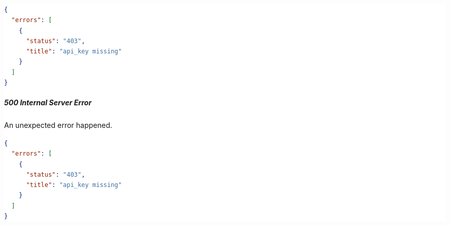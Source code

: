 ```json
{
  "errors": [
    {
      "status": "403",
      "title": "api_key missing"
    }
  ]
}
```

##### 500 Internal Server Error

An unexpected error happened.

```json
{
  "errors": [
    {
      "status": "403",
      "title": "api_key missing"
    }
  ]
}
```
